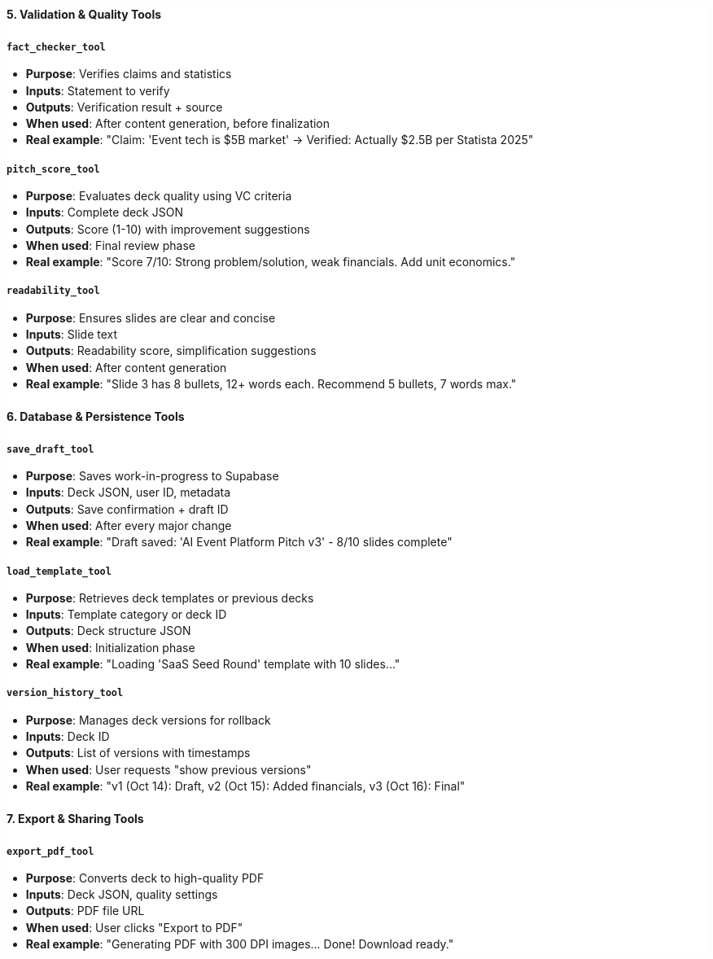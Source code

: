 #### 5. Validation & Quality Tools

**`fact_checker_tool`**
- **Purpose**: Verifies claims and statistics
- **Inputs**: Statement to verify
- **Outputs**: Verification result + source
- **When used**: After content generation, before finalization
- **Real example**: "Claim: 'Event tech is $5B market' → Verified: Actually $2.5B per Statista 2025"

**`pitch_score_tool`**
- **Purpose**: Evaluates deck quality using VC criteria
- **Inputs**: Complete deck JSON
- **Outputs**: Score (1-10) with improvement suggestions
- **When used**: Final review phase
- **Real example**: "Score 7/10: Strong problem/solution, weak financials. Add unit economics."

**`readability_tool`**
- **Purpose**: Ensures slides are clear and concise
- **Inputs**: Slide text
- **Outputs**: Readability score, simplification suggestions
- **When used**: After content generation
- **Real example**: "Slide 3 has 8 bullets, 12+ words each. Recommend 5 bullets, 7 words max."

#### 6. Database & Persistence Tools

**`save_draft_tool`**
- **Purpose**: Saves work-in-progress to Supabase
- **Inputs**: Deck JSON, user ID, metadata
- **Outputs**: Save confirmation + draft ID
- **When used**: After every major change
- **Real example**: "Draft saved: 'AI Event Platform Pitch v3' - 8/10 slides complete"

**`load_template_tool`**
- **Purpose**: Retrieves deck templates or previous decks
- **Inputs**: Template category or deck ID
- **Outputs**: Deck structure JSON
- **When used**: Initialization phase
- **Real example**: "Loading 'SaaS Seed Round' template with 10 slides..."

**`version_history_tool`**
- **Purpose**: Manages deck versions for rollback
- **Inputs**: Deck ID
- **Outputs**: List of versions with timestamps
- **When used**: User requests "show previous versions"
- **Real example**: "v1 (Oct 14): Draft, v2 (Oct 15): Added financials, v3 (Oct 16): Final"

#### 7. Export & Sharing Tools

**`export_pdf_tool`**
- **Purpose**: Converts deck to high-quality PDF
- **Inputs**: Deck JSON, quality settings
- **Outputs**: PDF file URL
- **When used**: User clicks "Export to PDF"
- **Real example**: "Generating PDF with 300 DPI images... Done! Download ready."
